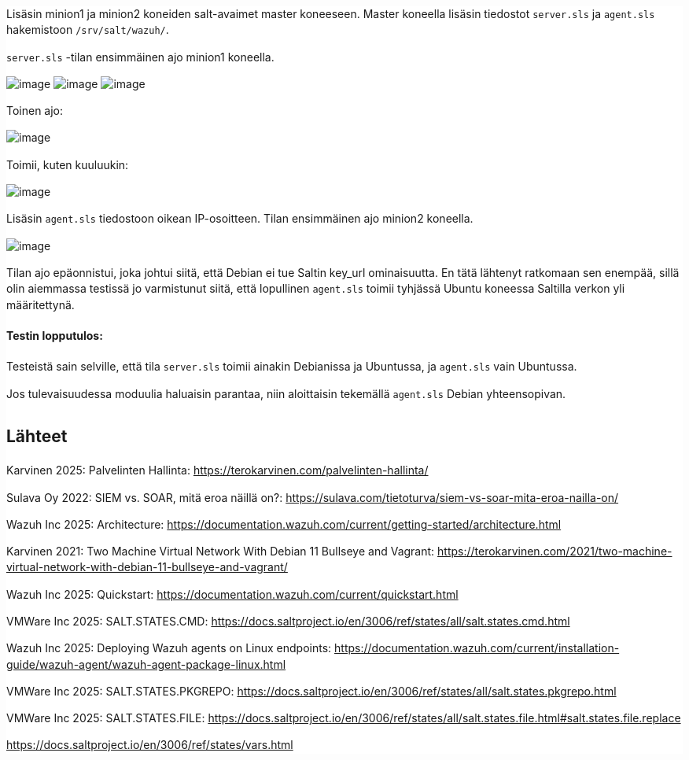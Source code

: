 Lisäsin minion1 ja minion2 koneiden salt-avaimet master koneeseen. Master koneella lisäsin tiedostot `server.sls` ja `agent.sls` hakemistoon `/srv/salt/wazuh/`.

`server.sls` -tilan ensimmäinen ajo minion1 koneella.

![image](https://github.com/user-attachments/assets/10003a4d-94a5-4511-ac97-141c33a7d793)
![image](https://github.com/user-attachments/assets/fb35bd53-dc5a-4512-b53c-dc32087db6a4)
![image](https://github.com/user-attachments/assets/11363411-c9ae-4e2e-95ee-f37382135b7b)

Toinen ajo:

![image](https://github.com/user-attachments/assets/c1c4c344-b673-4b11-a0d6-93b87bc93f24)

Toimii, kuten kuuluukin:

![image](https://github.com/user-attachments/assets/26737b57-9c6e-466e-aca9-d540d39b70ef)

Lisäsin `agent.sls` tiedostoon oikean IP-osoitteen. Tilan ensimmäinen ajo minion2 koneella. 

![image](https://github.com/user-attachments/assets/996edc4e-ee89-451d-9c53-63a709838206)

Tilan ajo epäonnistui, joka johtui siitä, että Debian ei tue Saltin key_url ominaisuutta. En tätä lähtenyt ratkomaan sen enempää, sillä olin aiemmassa testissä jo varmistunut siitä, että lopullinen `agent.sls` toimii tyhjässä Ubuntu koneessa Saltilla verkon yli määritettynä.

#### Testin lopputulos:

Testeistä sain selville, että tila `server.sls` toimii ainakin Debianissa ja Ubuntussa, ja `agent.sls` vain Ubuntussa.

Jos tulevaisuudessa moduulia haluaisin parantaa, niin aloittaisin tekemällä `agent.sls` Debian yhteensopivan.

## Lähteet

Karvinen 2025: Palvelinten Hallinta: https://terokarvinen.com/palvelinten-hallinta/

Sulava Oy 2022: SIEM vs. SOAR, mitä eroa näillä on?: https://sulava.com/tietoturva/siem-vs-soar-mita-eroa-nailla-on/

Wazuh Inc 2025: Architecture: https://documentation.wazuh.com/current/getting-started/architecture.html

Karvinen 2021: Two Machine Virtual Network With Debian 11 Bullseye and Vagrant: https://terokarvinen.com/2021/two-machine-virtual-network-with-debian-11-bullseye-and-vagrant/

Wazuh Inc 2025: Quickstart: https://documentation.wazuh.com/current/quickstart.html

VMWare Inc 2025: SALT.STATES.CMD: https://docs.saltproject.io/en/3006/ref/states/all/salt.states.cmd.html

Wazuh Inc 2025: Deploying Wazuh agents on Linux endpoints: https://documentation.wazuh.com/current/installation-guide/wazuh-agent/wazuh-agent-package-linux.html

VMWare Inc 2025: SALT.STATES.PKGREPO: https://docs.saltproject.io/en/3006/ref/states/all/salt.states.pkgrepo.html

VMWare Inc 2025: SALT.STATES.FILE: https://docs.saltproject.io/en/3006/ref/states/all/salt.states.file.html#salt.states.file.replace

https://docs.saltproject.io/en/3006/ref/states/vars.html

